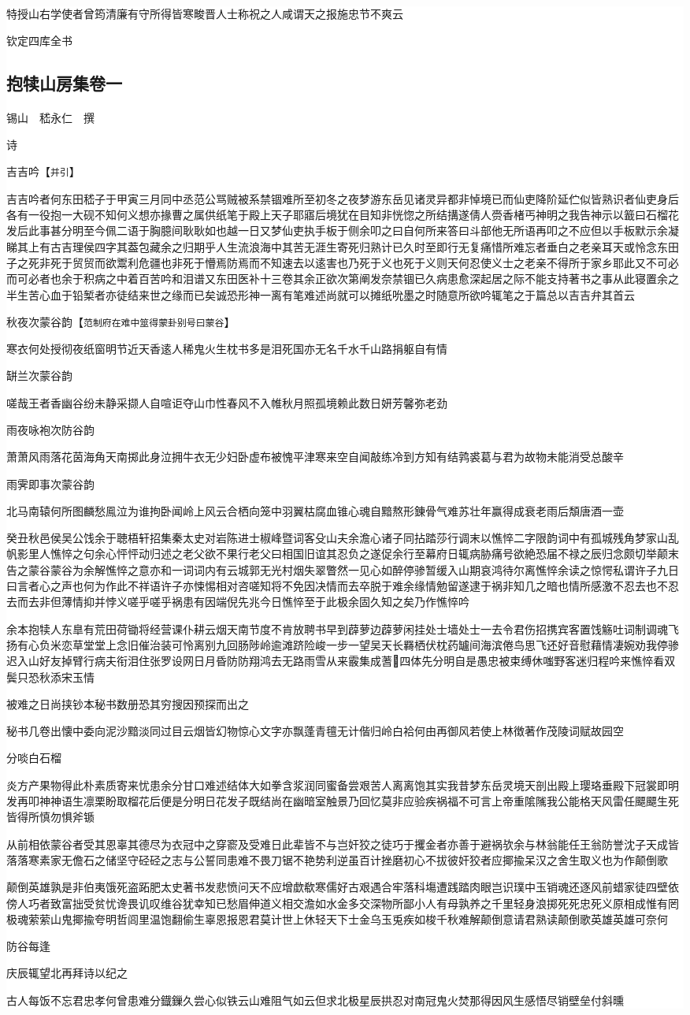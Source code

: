 特授山右学使者曾筠清廉有守所得皆寒畯晋人士称祝之人咸谓天之报施忠节不爽云  

钦定四库全书  

## 抱犊山房集卷一

锡山　嵇永仁　撰  

诗  

吉吉吟【`并引`】  

吉吉吟者何东田嵇子于甲寅三月同中丞范公骂贼被系禁锢难所至初冬之夜梦游东岳见诸灵异都非悼境已而仙吏降阶延伫似皆熟识者仙吏身后各有一役抱一大砚不知何义想亦掾曹之属供纸笔于殿上天子耶寤后境犹在目知非恍惚之所结搆遂倩人赍香楮丐神明之我告神示以籖曰石榴花发后此事甚分明至今佩二语于胸臆间耿耿如也越一日又梦仙吏执手板于侧余叩之曰自何所来答曰斗部他无所语再叩之不应但以手板默示余凝睇其上有古吉理侯四字其葢包藏余之归期乎人生流浪海中其苦无涯生寄死归熟计已久时至即行无复痛惜所难忘者垂白之老亲耳天或怜念东田子之死非死于贸贸而欲鬻利危疆也非死于懵焉防焉而不知速去以逺害也乃死于义也死于义则天何忍使义士之老亲不得所于家乡耶此又不可必而可必者也余于积病之中着百苦吟和泪谱又东田医补十三卷其余正欲次第阐发奈禁锢已久病患愈深起居之际不能支持著书之事从此寝置余之半生苦心血于铅椠者亦徒结来世之缘而已矣诚恐形神一离有笔难述尚就可以摊纸吮墨之时随意所欲吟辄笔之于篇总以吉吉弁其首云  

秋夜次蒙谷韵【`范制府在难中筮得蒙卦别号曰蒙谷`】  

寒衣何处授彻夜纸窗明节近天香逺人稀鬼火生枕书多是泪死国亦无名千水千山路捐躯自有情  

缾兰次蒙谷韵  

嗟哉王者香幽谷纷未静采撷人自喧讵夺山巾性春风不入帷秋月照孤境赖此数日妍芳馨弥老劲  

雨夜咏袍次防谷韵  

萧萧风雨落花茵海角天南掷此身泣拥牛衣无少妇卧虚布被愧平津寒来空自闻敲练冷到方知有结鹑裘葛与君为故物未能消受总酸辛  

雨霁即事次蒙谷韵  

北马南辕何所图麟愁鳯泣为谁拘卧闻岭上风云合栖向笼中羽翼枯腐血锥心魂自黯熬形錬骨气难苏壮年赢得成衰老雨后頽唐酒一壶  

癸丑秋邑侯吴公饯余于聴梧轩招集秦太史对岩陈进士椒峰暨词客殳山夫余澹心诸子同拈踏莎行调末以憔悴二字限韵词中有孤城残角梦家山乱帆影里人憔悴之句余心怦怦动归述之老父欲不果行老父曰相国旧谊其忍负之遂促余行至幕府日辄病胁痛号欲絶恐届不禄之辰归念颇切举颠末告之蒙谷蒙谷为余解憔悴之意亦和一词词内有云城郭无光村烟失翠瞥然一见心如醉停骖暂缓入山期哀鸿待尔离憔悴余读之惊愕私谓许子九日曰言者心之声也何为作此不祥语许子亦悚惕相对咨嗟知将不免因决情而去卒脱于难余缘情勉留遂逮于祸非知几之暗也情所感激不忍去也不忍去而去非但薄情抑并悖义嗟乎嗟乎祸患有因端倪先兆今日憔悴至于此极余固久知之矣乃作憔悴吟  

余本抱犊人东臯有荒田荷锄将经营课仆耕云烟天南节度不肯放聘书早到薜萝边薜萝闲挂处士墙处士一去令君伤招携宾客置饯觞吐词制调魂飞扬有心负米恋草堂堂上念旧催治装可怜离别九回肠陟岭逾滩跻险峻一步一望吴天长羇栖伏枕药罏间海滨倦鸟思飞还好音慰藉情凄婉劝我停骖迟入山好友掉臂行病夫衔泪住张罗设网日月昏防防翔鸿去无路雨雪从来霰集成蓍四体先分明自是愚忠被束缚休嗤野客迷归程吟来憔悴看双鬓只恐秋添宋玉情  

被难之日尚挟钞本秘书数册恐其穷搜因预探而出之  

秘书几卷出懐中委向泥沙黯淡同过目云烟皆幻物惊心文字亦飘蓬青氊无计偕归岭白袷何由再御风若使上林徴著作茂陵词赋故园空  

分啖白石榴  

炎方产果物得此朴素质寄来忧患余分甘口难述结体大如拳含浆润同蜜备尝艰苦人离离饱其实我昔梦东岳灵境天剖出殿上璎珞垂殿下冠裳即明发再叩神神语生凛栗盼取榴花后便是分明日花发子既结尚在幽暗室触景乃回忆莫非应验疾祸福不可言上帝重隂隲我公能格天风雷任飃飃生死皆得所慎勿惧斧锧  

从前相依蒙谷者受其恩辜其德尽为衣冠中之穿窬及受难日此辈皆不与岂奸狡之徒巧于攫金者亦善于避祸欤余与林翁能任王翁防誉沈子天成皆落落寒素家无儋石之储坚守硁硁之志与公誓同患难不畏刀锯不艳势利逆虽百计挫磨初心不拔彼奸狡者应揶揄呆汉之舍生取义也为作颠倒歌  

颠倒英雄孰是非伯夷饿死盗跖肥太史著书发悲愤问天不应增歔欷寒儒好古艰遇合牢落科塲遭践踏肉眼岂识璞中玉销魂还逐风前蜡家徒四壁依傍人巧者致富拙受贫忧谗畏讥叹维谷犹幸知已愁眉伸道义相交澹如水金多交深物所鄙小人有母孰养之千里轻身浪掷死死忠死义原相成惟有罔极魂萦萦山鬼揶揄夸明哲闾里温饱翻偷生辜恩报恩君莫计世上休轻天下士金乌玉兎疾如梭千秋难解颠倒意请君熟读颠倒歌英雄英雄可奈何  

防谷每逢  

庆辰辄望北再拜诗以纪之  

古人每饭不忘君忠孝何曾患难分鐡鏁久尝心似铁云山难阻气如云但求北极星辰拱忍对南冠鬼火焚那得因风生感悟尽销壁垒付斜曛  
